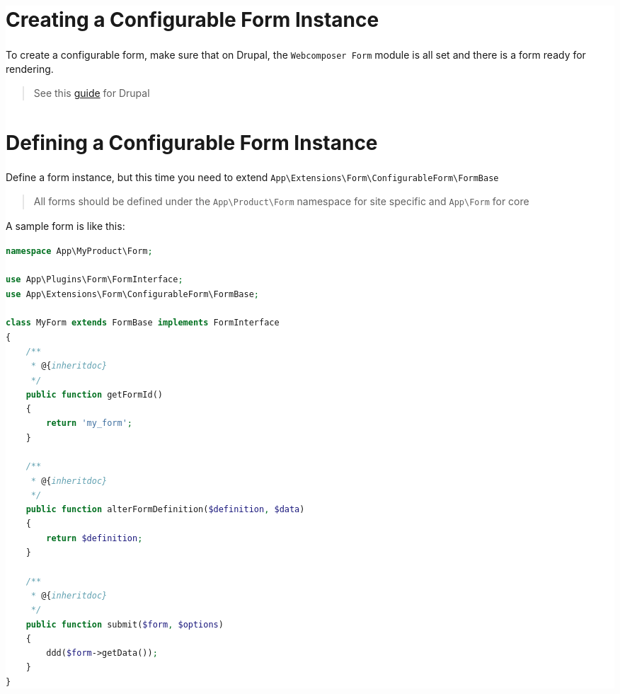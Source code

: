 # Creating a Configurable Form Instance

To create a configurable form, make sure that on Drupal, the `Webcomposer Form`
module is all set and there is a form ready for rendering.

> See this [guide](https://gitlab.ph.esl-asia.com/CMS/drupal-data/blob/working/docs/webcomposer-form-plugin.md) for Drupal

# Defining a Configurable Form Instance

Define a form instance, but this time you need to extend `App\Extensions\Form\ConfigurableForm\FormBase`

> All forms should be defined under the `App\Product\Form` namespace for site specific
> and `App\Form` for core

A sample form is like this:

```php
namespace App\MyProduct\Form;

use App\Plugins\Form\FormInterface;
use App\Extensions\Form\ConfigurableForm\FormBase;

class MyForm extends FormBase implements FormInterface
{
    /**
     * @{inheritdoc}
     */
    public function getFormId()
    {
        return 'my_form';
    }

    /**
     * @{inheritdoc}
     */
    public function alterFormDefinition($definition, $data)
    {
        return $definition;
    }

    /**
     * @{inheritdoc}
     */
    public function submit($form, $options)
    {
        ddd($form->getData());
    }
}
```
